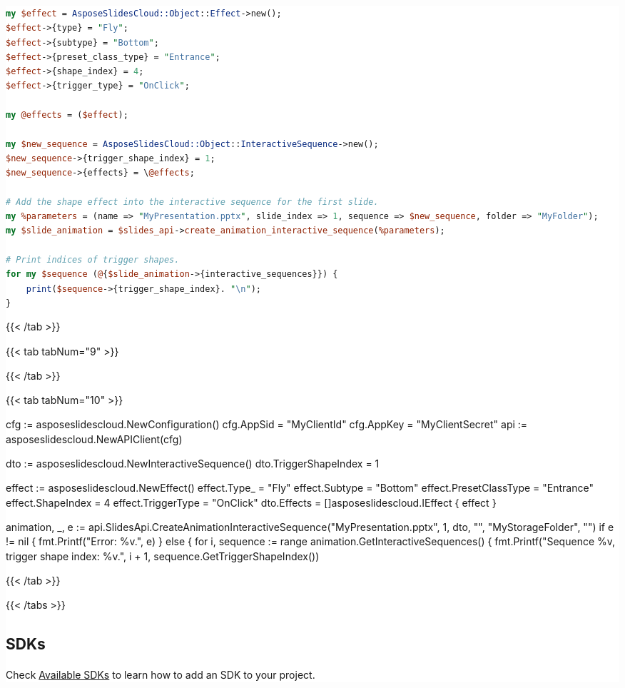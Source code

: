 ```perl
my $effect = AsposeSlidesCloud::Object::Effect->new();
$effect->{type} = "Fly";
$effect->{subtype} = "Bottom";
$effect->{preset_class_type} = "Entrance";
$effect->{shape_index} = 4;
$effect->{trigger_type} = "OnClick";

my @effects = ($effect);

my $new_sequence = AsposeSlidesCloud::Object::InteractiveSequence->new();
$new_sequence->{trigger_shape_index} = 1;
$new_sequence->{effects} = \@effects;

# Add the shape effect into the interactive sequence for the first slide.
my %parameters = (name => "MyPresentation.pptx", slide_index => 1, sequence => $new_sequence, folder => "MyFolder");
my $slide_animation = $slides_api->create_animation_interactive_sequence(%parameters);

# Print indices of trigger shapes.
for my $sequence (@{$slide_animation->{interactive_sequences}}) {
    print($sequence->{trigger_shape_index}. "\n");
}
```

{{< /tab >}}

{{< tab tabNum="9" >}}

{{< /tab >}}

{{< tab tabNum="10" >}}

cfg := asposeslidescloud.NewConfiguration()
cfg.AppSid = "MyClientId"
cfg.AppKey = "MyClientSecret"
api := asposeslidescloud.NewAPIClient(cfg)

dto := asposeslidescloud.NewInteractiveSequence()
dto.TriggerShapeIndex = 1

effect := asposeslidescloud.NewEffect()
effect.Type_ = "Fly"
effect.Subtype = "Bottom"
effect.PresetClassType = "Entrance"
effect.ShapeIndex = 4
effect.TriggerType = "OnClick"
dto.Effects = []asposeslidescloud.IEffect { effect }

animation, _, e := api.SlidesApi.CreateAnimationInteractiveSequence("MyPresentation.pptx", 1, dto, "", "MyStorageFolder", "")
if e != nil {
    fmt.Printf("Error: %v.", e)
} else {
    for i, sequence := range animation.GetInteractiveSequences() {
        fmt.Printf("Sequence %v, trigger shape index: %v.", i + 1, sequence.GetTriggerShapeIndex())

{{< /tab >}}

{{< /tabs >}}

## **SDKs**

Check [Available SDKs](/slides/available-sdks/) to learn how to add an SDK to your project.
